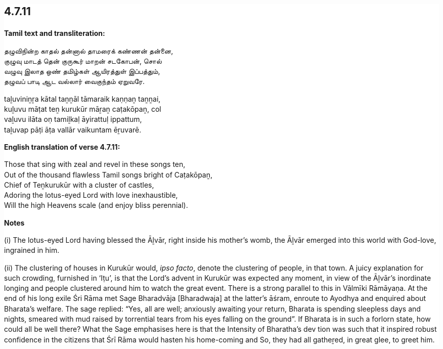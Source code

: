 


## 4.7.11
**Tamil text and transliteration:**

தழுவிநின்ற காதல் தன்னால் தாமரைக் கண்ணன் தன்னை,  
குழுவு மாடத் தென் குருகூர் மாறன் சடகோபன், சொல்  
வழுவு இலாத ஒண் தமிழ்கள் ஆயிரத்துள் இப்பத்தும்,  
தழுவப் பாடி ஆட வல்லார் வைகுந்தம் ஏறுவரே.

taḻuviniṉṟa kātal taṉṉāl tāmaraik kaṇṇaṉ taṉṉai,  
kuḻuvu māṭat teṉ kurukūr māṟaṉ caṭakōpaṉ, col  
vaḻuvu ilāta oṇ tamiḻkaḷ āyirattuḷ ippattum,  
taḻuvap pāṭi āṭa vallār vaikuntam ēṟuvarē.

**English translation of verse 4.7.11:**

Those that sing with zeal and revel in these songs ten,  
Out of the thousand flawless Tamil songs bright of Caṭakōpaṉ,  
Chief of Teṉkurukūr with a cluster of castles,  
Adoring the lotus-eyed Lord with love inexhaustible,  
Will the high Heavens scale (and enjoy bliss perennial).

**Notes**

\(i\) The lotus-eyed Lord having blessed the Āḻvār, right inside his mother’s womb, the Āḻvār emerged into this world with God-love, ingrained in him.

\(ii\) The clustering of houses in Kurukūr would, *ipso facto*, denote the clustering of people, in that town. A juicy explanation for such crowding, furnished in ‘Iṭu’, is that the Lord’s advent in Kurukūr was expected any moment, in view of the Āḻvār’s inordinate longing and people clustered around him to watch the great event. There is a strong parallel to this in Vālmīki Rāmāyaṇa. At the end of his long exile Śri Rāma met Sage Bharadvāja [Bharadwaja] at the latter’s āśram, enroute to Ayodhya and enquired about Bharata’s welfare. The sage replied: “Yes, all are well; anxiously awaiting your return, Bharata is spending sleepless days and nights, smeared with mud raised by torrential tears from his eyes falling on the ground”. If Bharata is in such a forlorn state, how could all be well there? What the Sage emphasises here is that the Intensity of Bharatha’s dev tion was such that it inspired robust confidence in the citizens that Śrī Rāma would hasten his home-coming and So, they had all gatheṟed, in great glee, to greet him.



